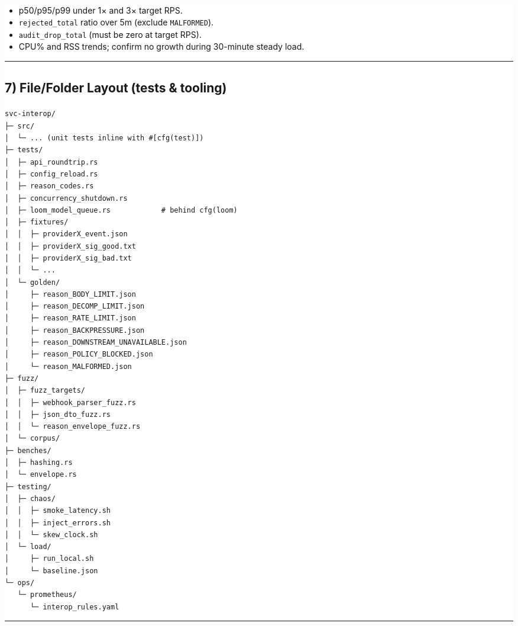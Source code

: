 * p50/p95/p99 under 1× and 3× target RPS.
* `rejected_total` ratio over 5m (exclude `MALFORMED`).
* `audit_drop_total` (must be zero at target RPS).
* CPU% and RSS trends; confirm no growth during 30-minute steady load.

---

## 7) File/Folder Layout (tests & tooling)

```
svc-interop/
├─ src/
│  └─ ... (unit tests inline with #[cfg(test)])
├─ tests/
│  ├─ api_roundtrip.rs
│  ├─ config_reload.rs
│  ├─ reason_codes.rs
│  ├─ concurrency_shutdown.rs
│  ├─ loom_model_queue.rs            # behind cfg(loom)
│  ├─ fixtures/
│  │  ├─ providerX_event.json
│  │  ├─ providerX_sig_good.txt
│  │  ├─ providerX_sig_bad.txt
│  │  └─ ...
│  └─ golden/
│     ├─ reason_BODY_LIMIT.json
│     ├─ reason_DECOMP_LIMIT.json
│     ├─ reason_RATE_LIMIT.json
│     ├─ reason_BACKPRESSURE.json
│     ├─ reason_DOWNSTREAM_UNAVAILABLE.json
│     ├─ reason_POLICY_BLOCKED.json
│     └─ reason_MALFORMED.json
├─ fuzz/
│  ├─ fuzz_targets/
│  │  ├─ webhook_parser_fuzz.rs
│  │  ├─ json_dto_fuzz.rs
│  │  └─ reason_envelope_fuzz.rs
│  └─ corpus/
├─ benches/
│  ├─ hashing.rs
│  └─ envelope.rs
├─ testing/
│  ├─ chaos/
│  │  ├─ smoke_latency.sh
│  │  ├─ inject_errors.sh
│  │  └─ skew_clock.sh
│  └─ load/
│     ├─ run_local.sh
│     └─ baseline.json
└─ ops/
   └─ prometheus/
      └─ interop_rules.yaml
```

---